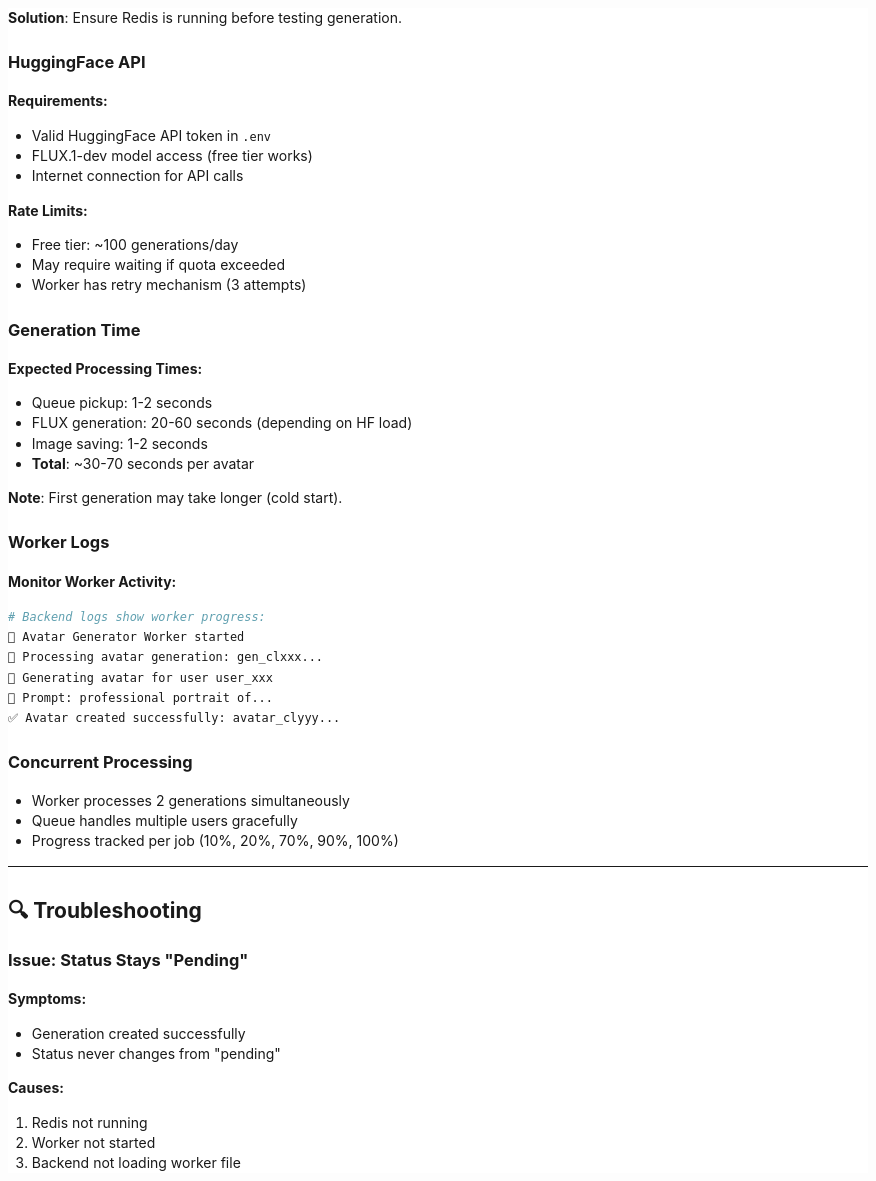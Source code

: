 **Solution**: Ensure Redis is running before testing generation.

### HuggingFace API
**Requirements:**
- Valid HuggingFace API token in `.env`
- FLUX.1-dev model access (free tier works)
- Internet connection for API calls

**Rate Limits:**
- Free tier: ~100 generations/day
- May require waiting if quota exceeded
- Worker has retry mechanism (3 attempts)

### Generation Time
**Expected Processing Times:**
- Queue pickup: 1-2 seconds
- FLUX generation: 20-60 seconds (depending on HF load)
- Image saving: 1-2 seconds
- **Total**: ~30-70 seconds per avatar

**Note**: First generation may take longer (cold start).

### Worker Logs
**Monitor Worker Activity:**
```bash
# Backend logs show worker progress:
🚀 Avatar Generator Worker started
🎨 Processing avatar generation: gen_clxxx...
📸 Generating avatar for user user_xxx
📝 Prompt: professional portrait of...
✅ Avatar created successfully: avatar_clyyy...
```

### Concurrent Processing
- Worker processes 2 generations simultaneously
- Queue handles multiple users gracefully
- Progress tracked per job (10%, 20%, 70%, 90%, 100%)

---

## 🔍 Troubleshooting

### Issue: Status Stays "Pending"

**Symptoms:**
- Generation created successfully
- Status never changes from "pending"

**Causes:**
1. Redis not running
2. Worker not started
3. Backend not loading worker file
